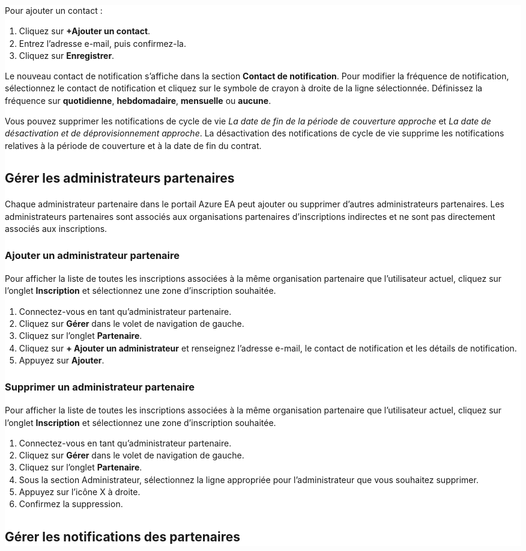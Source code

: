 Pour ajouter un contact :

1. Cliquez sur **+Ajouter un contact**.
2. Entrez l’adresse e-mail, puis confirmez-la.
3. Cliquez sur **Enregistrer**.

Le nouveau contact de notification s’affiche dans la section **Contact de notification**. Pour modifier la fréquence de notification, sélectionnez le contact de notification et cliquez sur le symbole de crayon à droite de la ligne sélectionnée. Définissez la fréquence sur **quotidienne**, **hebdomadaire**, **mensuelle** ou **aucune**.

Vous pouvez supprimer les notifications de cycle de vie _La date de fin de la période de couverture approche_ et _La date de désactivation et de déprovisionnement approche_. La désactivation des notifications de cycle de vie supprime les notifications relatives à la période de couverture et à la date de fin du contrat.

## <a name="manage-partner-administrators"></a>Gérer les administrateurs partenaires

Chaque administrateur partenaire dans le portail Azure EA peut ajouter ou supprimer d’autres administrateurs partenaires. Les administrateurs partenaires sont associés aux organisations partenaires d’inscriptions indirectes et ne sont pas directement associés aux inscriptions.

### <a name="add-a-partner-administrator"></a>Ajouter un administrateur partenaire

Pour afficher la liste de toutes les inscriptions associées à la même organisation partenaire que l’utilisateur actuel, cliquez sur l’onglet **Inscription** et sélectionnez une zone d’inscription souhaitée.

1. Connectez-vous en tant qu’administrateur partenaire.
1. Cliquez sur **Gérer** dans le volet de navigation de gauche.
1. Cliquez sur l’onglet **Partenaire**.
1. Cliquez sur **+ Ajouter un administrateur** et renseignez l’adresse e-mail, le contact de notification et les détails de notification.
1. Appuyez sur **Ajouter**.

### <a name="remove-a-partner-administrator"></a>Supprimer un administrateur partenaire

Pour afficher la liste de toutes les inscriptions associées à la même organisation partenaire que l’utilisateur actuel, cliquez sur l’onglet **Inscription** et sélectionnez une zone d’inscription souhaitée.

1. Connectez-vous en tant qu’administrateur partenaire.
1. Cliquez sur **Gérer** dans le volet de navigation de gauche.
1. Cliquez sur l’onglet **Partenaire**.
1. Sous la section Administrateur, sélectionnez la ligne appropriée pour l’administrateur que vous souhaitez supprimer.
1. Appuyez sur l’icône X à droite.
1. Confirmez la suppression.

## <a name="manage-partner-notifications"></a>Gérer les notifications des partenaires
